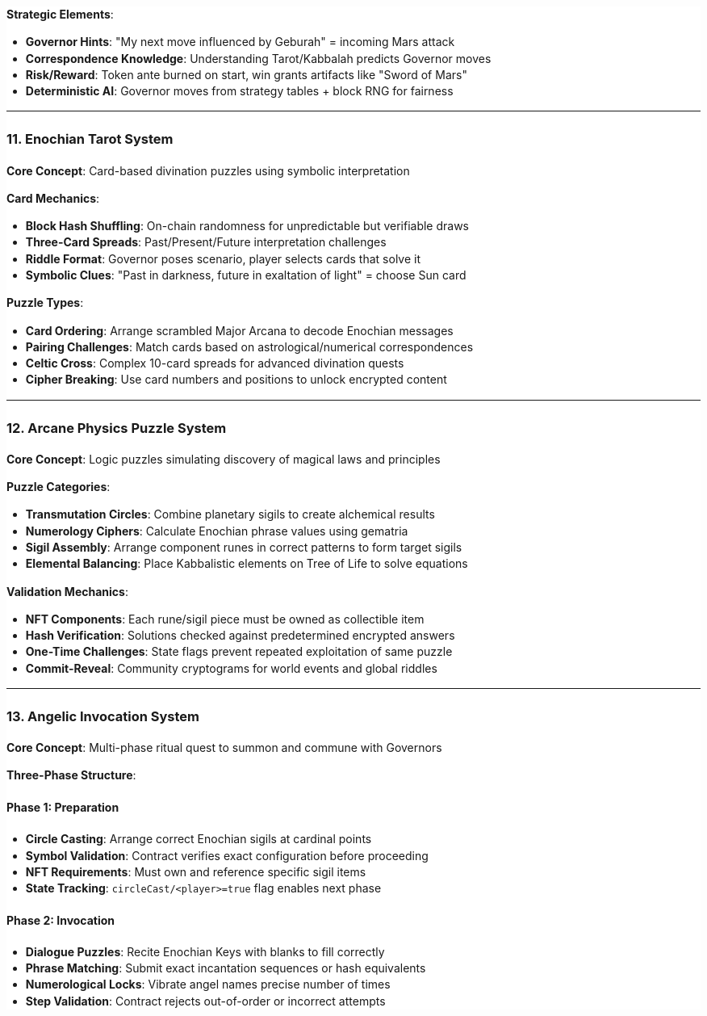 **Strategic Elements**:
- **Governor Hints**: "My next move influenced by Geburah" = incoming Mars attack
- **Correspondence Knowledge**: Understanding Tarot/Kabbalah predicts Governor moves
- **Risk/Reward**: Token ante burned on start, win grants artifacts like "Sword of Mars"
- **Deterministic AI**: Governor moves from strategy tables + block RNG for fairness

---

### 11. **Enochian Tarot System**
**Core Concept**: Card-based divination puzzles using symbolic interpretation

**Card Mechanics**:
- **Block Hash Shuffling**: On-chain randomness for unpredictable but verifiable draws
- **Three-Card Spreads**: Past/Present/Future interpretation challenges
- **Riddle Format**: Governor poses scenario, player selects cards that solve it
- **Symbolic Clues**: "Past in darkness, future in exaltation of light" = choose Sun card

**Puzzle Types**:
- **Card Ordering**: Arrange scrambled Major Arcana to decode Enochian messages
- **Pairing Challenges**: Match cards based on astrological/numerical correspondences  
- **Celtic Cross**: Complex 10-card spreads for advanced divination quests
- **Cipher Breaking**: Use card numbers and positions to unlock encrypted content

---

### 12. **Arcane Physics Puzzle System**
**Core Concept**: Logic puzzles simulating discovery of magical laws and principles

**Puzzle Categories**:
- **Transmutation Circles**: Combine planetary sigils to create alchemical results
- **Numerology Ciphers**: Calculate Enochian phrase values using gematria
- **Sigil Assembly**: Arrange component runes in correct patterns to form target sigils
- **Elemental Balancing**: Place Kabbalistic elements on Tree of Life to solve equations

**Validation Mechanics**:
- **NFT Components**: Each rune/sigil piece must be owned as collectible item
- **Hash Verification**: Solutions checked against predetermined encrypted answers
- **One-Time Challenges**: State flags prevent repeated exploitation of same puzzle
- **Commit-Reveal**: Community cryptograms for world events and global riddles

---

### 13. **Angelic Invocation System**
**Core Concept**: Multi-phase ritual quest to summon and commune with Governors

**Three-Phase Structure**:

#### **Phase 1: Preparation**
- **Circle Casting**: Arrange correct Enochian sigils at cardinal points
- **Symbol Validation**: Contract verifies exact configuration before proceeding
- **NFT Requirements**: Must own and reference specific sigil items
- **State Tracking**: `circleCast/<player>=true` flag enables next phase

#### **Phase 2: Invocation** 
- **Dialogue Puzzles**: Recite Enochian Keys with blanks to fill correctly
- **Phrase Matching**: Submit exact incantation sequences or hash equivalents
- **Numerological Locks**: Vibrate angel names precise number of times
- **Step Validation**: Contract rejects out-of-order or incorrect attempts
